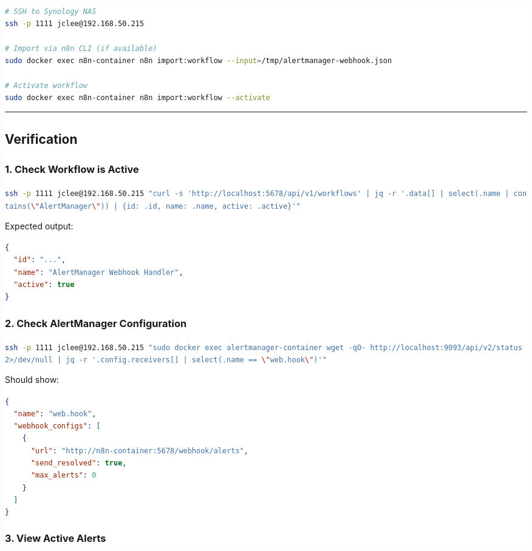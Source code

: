 ```bash
# SSH to Synology NAS
ssh -p 1111 jclee@192.168.50.215

# Import via n8n CLI (if available)
sudo docker exec n8n-container n8n import:workflow --input=/tmp/alertmanager-webhook.json

# Activate workflow
sudo docker exec n8n-container n8n import:workflow --activate
```

---

## Verification

### 1. Check Workflow is Active

```bash
ssh -p 1111 jclee@192.168.50.215 "curl -s 'http://localhost:5678/api/v1/workflows' | jq -r '.data[] | select(.name | contains(\"AlertManager\")) | {id: .id, name: .name, active: .active}'"
```

Expected output:
```json
{
  "id": "...",
  "name": "AlertManager Webhook Handler",
  "active": true
}
```

### 2. Check AlertManager Configuration

```bash
ssh -p 1111 jclee@192.168.50.215 "sudo docker exec alertmanager-container wget -qO- http://localhost:9093/api/v2/status 2>/dev/null | jq -r '.config.receivers[] | select(.name == \"web.hook\")'"
```

Should show:
```json
{
  "name": "web.hook",
  "webhook_configs": [
    {
      "url": "http://n8n-container:5678/webhook/alerts",
      "send_resolved": true,
      "max_alerts": 0
    }
  ]
}
```

### 3. View Active Alerts
